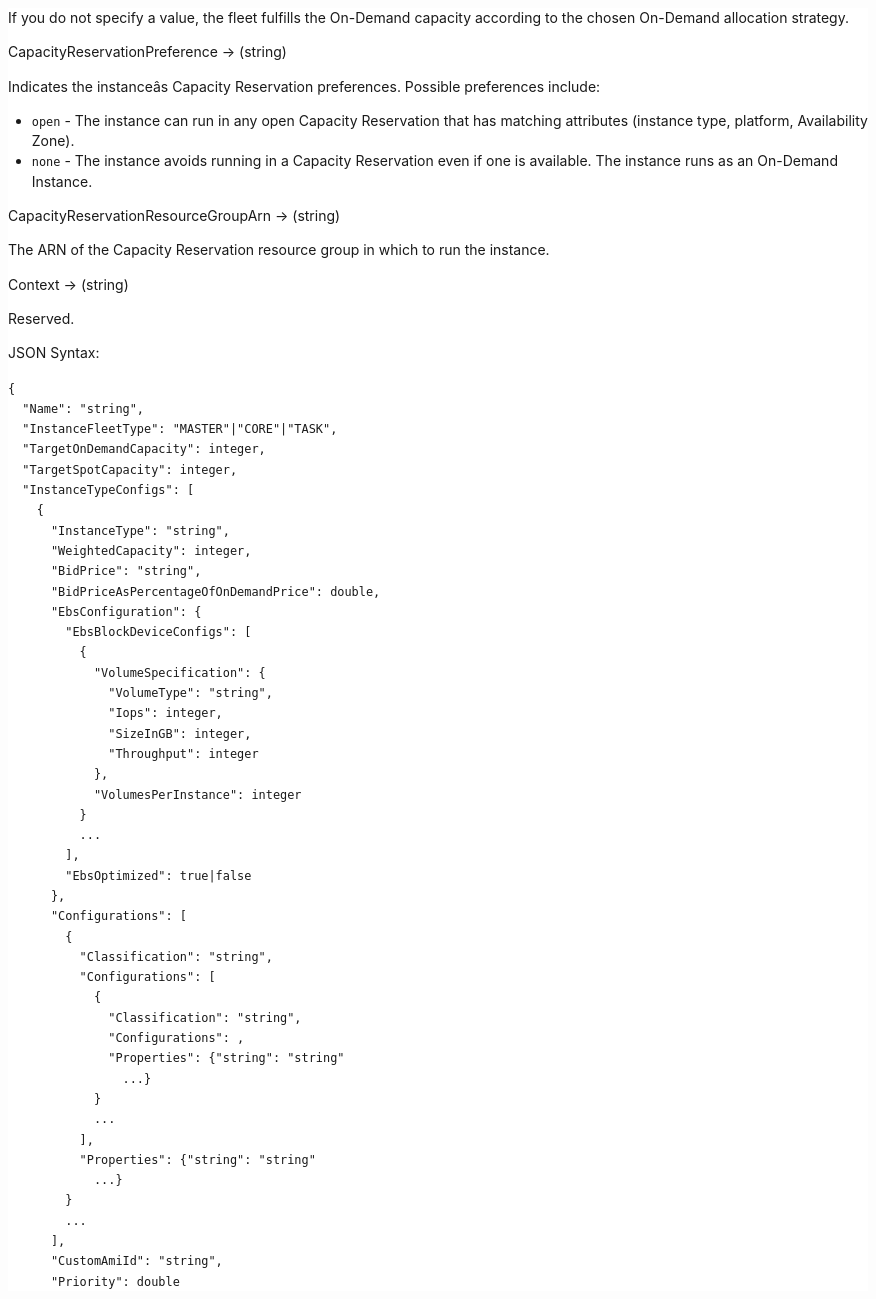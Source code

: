 If you do not specify a value, the fleet fulfills the On-Demand capacity according to the chosen On-Demand allocation strategy.

CapacityReservationPreference -> (string)

Indicates the instanceâs Capacity Reservation preferences. Possible preferences include:

- `open` - The instance can run in any open Capacity Reservation that has matching attributes (instance type, platform, Availability Zone).
- `none` - The instance avoids running in a Capacity Reservation even if one is available. The instance runs as an On-Demand Instance.

CapacityReservationResourceGroupArn -> (string)

The ARN of the Capacity Reservation resource group in which to run the instance.

Context -> (string)

Reserved.

JSON Syntax:

```
{
  "Name": "string",
  "InstanceFleetType": "MASTER"|"CORE"|"TASK",
  "TargetOnDemandCapacity": integer,
  "TargetSpotCapacity": integer,
  "InstanceTypeConfigs": [
    {
      "InstanceType": "string",
      "WeightedCapacity": integer,
      "BidPrice": "string",
      "BidPriceAsPercentageOfOnDemandPrice": double,
      "EbsConfiguration": {
        "EbsBlockDeviceConfigs": [
          {
            "VolumeSpecification": {
              "VolumeType": "string",
              "Iops": integer,
              "SizeInGB": integer,
              "Throughput": integer
            },
            "VolumesPerInstance": integer
          }
          ...
        ],
        "EbsOptimized": true|false
      },
      "Configurations": [
        {
          "Classification": "string",
          "Configurations": [
            {
              "Classification": "string",
              "Configurations": ,
              "Properties": {"string": "string"
                ...}
            }
            ...
          ],
          "Properties": {"string": "string"
            ...}
        }
        ...
      ],
      "CustomAmiId": "string",
      "Priority": double
```